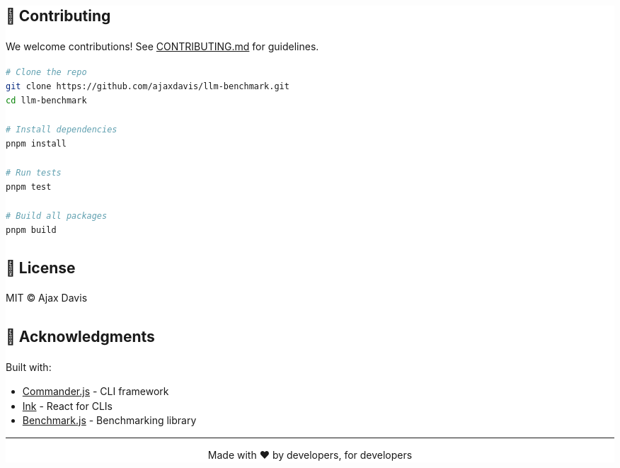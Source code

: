 ## 🤝 Contributing

We welcome contributions! See [CONTRIBUTING.md](./CONTRIBUTING.md) for guidelines.

```bash
# Clone the repo
git clone https://github.com/ajaxdavis/llm-benchmark.git
cd llm-benchmark

# Install dependencies
pnpm install

# Run tests
pnpm test

# Build all packages
pnpm build
```

## 📜 License

MIT © Ajax Davis

## 🙏 Acknowledgments

Built with:

- [Commander.js](https://github.com/tj/commander.js/) - CLI framework
- [Ink](https://github.com/vadimdemedes/ink) - React for CLIs
- [Benchmark.js](https://benchmarkjs.com/) - Benchmarking library

---

<p align="center">
  Made with ❤️ by developers, for developers
</p>
